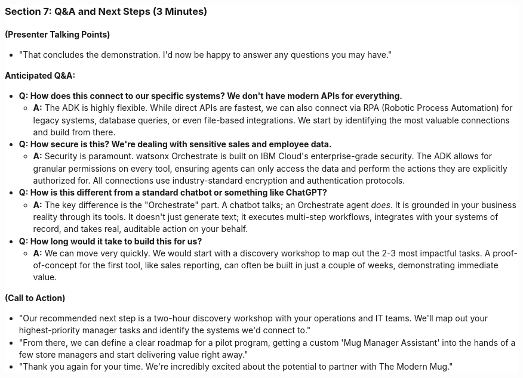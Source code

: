 
### **Section 7: Q&A and Next Steps** (3 Minutes)

**(Presenter Talking Points)**

*   "That concludes the demonstration. I'd now be happy to answer any questions you may have."

**Anticipated Q&A:**

*   **Q: How does this connect to our specific systems? We don't have modern APIs for everything.**
    *   **A:** The ADK is highly flexible. While direct APIs are fastest, we can also connect via RPA (Robotic Process Automation) for legacy systems, database queries, or even file-based integrations. We start by identifying the most valuable connections and build from there.
*   **Q: How secure is this? We're dealing with sensitive sales and employee data.**
    *   **A:** Security is paramount. watsonx Orchestrate is built on IBM Cloud's enterprise-grade security. The ADK allows for granular permissions on every tool, ensuring agents can only access the data and perform the actions they are explicitly authorized for. All connections use industry-standard encryption and authentication protocols.
*   **Q: How is this different from a standard chatbot or something like ChatGPT?**
    *   **A:** The key difference is the "Orchestrate" part. A chatbot talks; an Orchestrate agent *does*. It is grounded in your business reality through its tools. It doesn't just generate text; it executes multi-step workflows, integrates with your systems of record, and takes real, auditable action on your behalf.
*   **Q: How long would it take to build this for us?**
    *   **A:** We can move very quickly. We would start with a discovery workshop to map out the 2-3 most impactful tasks. A proof-of-concept for the first tool, like sales reporting, can often be built in just a couple of weeks, demonstrating immediate value.

**(Call to Action)**

*   "Our recommended next step is a two-hour discovery workshop with your operations and IT teams. We'll map out your highest-priority manager tasks and identify the systems we'd connect to."
*   "From there, we can define a clear roadmap for a pilot program, getting a custom 'Mug Manager Assistant' into the hands of a few store managers and start delivering value right away."
*   "Thank you again for your time. We're incredibly excited about the potential to partner with The Modern Mug."